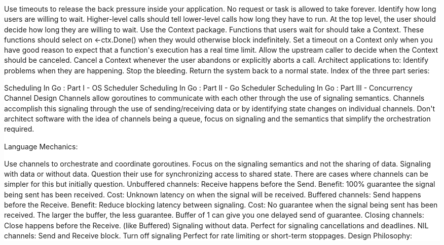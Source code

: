 Use timeouts to release the back pressure inside your application.
No request or task is allowed to take forever.
Identify how long users are willing to wait.
Higher-level calls should tell lower-level calls how long they have to run.
At the top level, the user should decide how long they are willing to wait.
Use the Context package.
Functions that users wait for should take a Context.
These functions should select on <-ctx.Done() when they would otherwise block indefinitely.
Set a timeout on a Context only when you have good reason to expect that a function's execution has a real time limit.
Allow the upstream caller to decide when the Context should be canceled.
Cancel a Context whenever the user abandons or explicitly aborts a call.
Architect applications to:
Identify problems when they are happening.
Stop the bleeding.
Return the system back to a normal state.
Index of the three part series:

Scheduling In Go : Part I - OS Scheduler
Scheduling In Go : Part II - Go Scheduler
Scheduling In Go : Part III - Concurrency
Channel Design
Channels allow goroutines to communicate with each other through the use of signaling semantics. Channels accomplish this signaling through the use of sending/receiving data or by identifying state changes on individual channels. Don't architect software with the idea of channels being a queue, focus on signaling and the semantics that simplify the orchestration required.

Language Mechanics:

Use channels to orchestrate and coordinate goroutines.
Focus on the signaling semantics and not the sharing of data.
Signaling with data or without data.
Question their use for synchronizing access to shared state.
There are cases where channels can be simpler for this but initially question.
Unbuffered channels:
Receive happens before the Send.
Benefit: 100% guarantee the signal being sent has been received.
Cost: Unknown latency on when the signal will be received.
Buffered channels:
Send happens before the Receive.
Benefit: Reduce blocking latency between signaling.
Cost: No guarantee when the signal being sent has been received.
The larger the buffer, the less guarantee.
Buffer of 1 can give you one delayed send of guarantee.
Closing channels:
Close happens before the Receive. (like Buffered)
Signaling without data.
Perfect for signaling cancellations and deadlines.
NIL channels:
Send and Receive block.
Turn off signaling
Perfect for rate limiting or short-term stoppages.
Design Philosophy:
